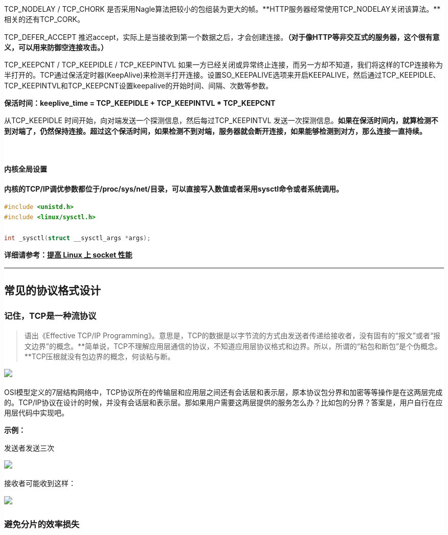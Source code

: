TCP_NODELAY / TCP_CHORK
是否采用Nagle算法把较小的包组装为更大的帧。**HTTP服务器经常使用TCP_NODELAY关闭该算法。**相关的还有TCP_CORK。

TCP_DEFER_ACCEPT
推迟accept，实际上是当接收到第一个数据之后，才会创建连接。**（对于像HTTP等非交互式的服务器，这个很有意义，可以用来防御空连接攻击。）**

TCP_KEEPCNT / TCP_KEEPIDLE / TCP_KEEPINTVL
如果一方已经关闭或异常终止连接，而另一方却不知道，我们将这样的TCP连接称为半打开的。TCP通过保活定时器(KeepAlive)来检测半打开连接。设置SO_KEEPALIVE选项来开启KEEPALIVE，然后通过TCP_KEEPIDLE、TCP_KEEPINTVL和TCP_KEEPCNT设置keepalive的开始时间、间隔、次数等参数。

**保活时间：keeplive_time = TCP_KEEPIDLE + TCP_KEEPINTVL \* TCP_KEEPCNT**

从TCP_KEEPIDLE 时间开始，向对端发送一个探测信息，然后每过TCP_KEEPINTVL 发送一次探测信息。**如果在保活时间内，就算检测不到对端了，仍然保持连接。超过这个保活时间，如果检测不到对端，服务器就会断开连接，如果能够检测到对方，那么连接一直持续。**

<br />

#### 内核全局设置

**内核的TCP/IP调优参数都位于/proc/sys/net/目录，可以直接写入数值或者采用sysctl命令或者系统调用。**

```c
#include <unistd.h>
#include <linux/sysctl.h>

int _sysctl(struct __sysctl_args *args);
```

**详细请参考：[提高 Linux 上 socket 性能](http://www.ibm.com/developerworks/cn/linux/l-hisock.html)**

----------

## 常见的协议格式设计

### 记住，TCP是一种流协议

>语出《Effective TCP/IP Programming》。意思是，TCP的数据是以字节流的方式由发送者传递给接收者，没有固有的“报文”或者“报文边界”的概念。**简单说，TCP不理解应用层通信的协议，不知道应用层协议格式和边界。所以，所谓的“粘包和断包”是个伪概念。**TCP压根就没有包边界的概念，何谈粘与断。

![](/images/33/8.png)

OSI模型定义的7层结构网络中，TCP协议所在的传输层和应用层之间还有会话层和表示层，原本协议包分界和加密等等操作是在这两层完成的。TCP/IP协议在设计的时候，并没有会话层和表示层。那如果用户需要这两层提供的服务怎么办？比如包的分界？答案是，用户自行在应用层代码中实现吧。

**示例：**

发送者发送三次

![](/images/33/9.png)

接收者可能收到这样：

![](/images/33/10.png)


### 避免分片的效率损失
